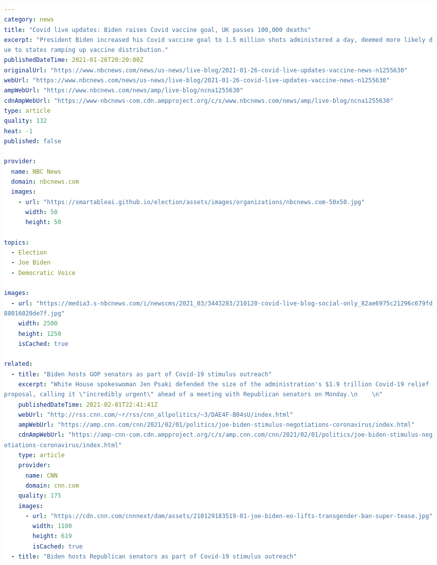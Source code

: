 ```yaml
---
category: news
title: "Covid live updates: Biden raises Covid vaccine goal, UK passes 100,000 deaths"
excerpt: "President Biden increased his Covid vaccine goal to 1.5 million shots administered a day, deemed more likely due to states ramping up vaccine distribution."
publishedDateTime: 2021-01-26T20:20:00Z
originalUrl: "https://www.nbcnews.com/news/us-news/live-blog/2021-01-26-covid-live-updates-vaccine-news-n1255630"
webUrl: "https://www.nbcnews.com/news/us-news/live-blog/2021-01-26-covid-live-updates-vaccine-news-n1255630"
ampWebUrl: "https://www.nbcnews.com/news/amp/live-blog/ncna1255630"
cdnAmpWebUrl: "https://www-nbcnews-com.cdn.ampproject.org/c/s/www.nbcnews.com/news/amp/live-blog/ncna1255630"
type: article
quality: 132
heat: -1
published: false

provider:
  name: NBC News
  domain: nbcnews.com
  images:
    - url: "https://smartableai.github.io/election/assets/images/organizations/nbcnews.com-50x50.jpg"
      width: 50
      height: 50

topics:
  - Election
  - Joe Biden
  - Democratic Voice

images:
  - url: "https://media3.s-nbcnews.com/i/newscms/2021_03/3443283/210120-covid-live-blog-social-only_82ae6975c21296c679fd88016020de7f.jpg"
    width: 2500
    height: 1250
    isCached: true

related:
  - title: "Biden hosts GOP senators as part of Covid-19 stimulus outreach"
    excerpt: "White House spokeswoman Jen Psaki defended the size of the administration's $1.9 trillion Covid-19 relief proposal, calling it \"incredibly urgent\" ahead of a meeting with Republican senators on Monday.\n    \n"
    publishedDateTime: 2021-02-01T22:41:41Z
    webUrl: "http://rss.cnn.com/~r/rss/cnn_allpolitics/~3/DAE4F-B04sU/index.html"
    ampWebUrl: "https://amp.cnn.com/cnn/2021/02/01/politics/joe-biden-stimulus-negotiations-coronavirus/index.html"
    cdnAmpWebUrl: "https://amp-cnn-com.cdn.ampproject.org/c/s/amp.cnn.com/cnn/2021/02/01/politics/joe-biden-stimulus-negotiations-coronavirus/index.html"
    type: article
    provider:
      name: CNN
      domain: cnn.com
    quality: 175
    images:
      - url: "https://cdn.cnn.com/cnnnext/dam/assets/210129183519-01-joe-biden-eo-lifts-transgender-ban-super-tease.jpg"
        width: 1100
        height: 619
        isCached: true
  - title: "Biden hosts Republican senators as part of Covid-19 stimulus outreach"
```